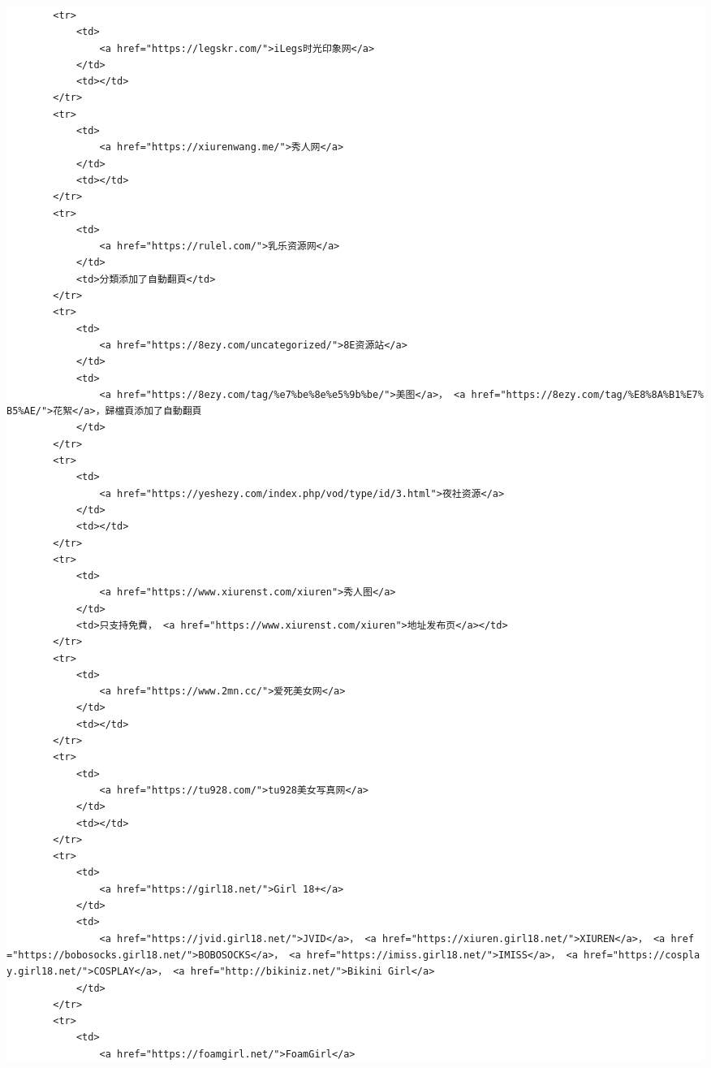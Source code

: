             <tr>
                <td>
                    <a href="https://legskr.com/">iLegs时光印象网</a>
                </td>
                <td></td>
            </tr>
            <tr>
                <td>
                    <a href="https://xiurenwang.me/">秀人网</a>
                </td>
                <td></td>
            </tr>
            <tr>
                <td>
                    <a href="https://rulel.com/">乳乐资源网</a>
                </td>
                <td>分類添加了自動翻頁</td>
            </tr>
            <tr>
                <td>
                    <a href="https://8ezy.com/uncategorized/">8E资源站</a>
                </td>
                <td>
                    <a href="https://8ezy.com/tag/%e7%be%8e%e5%9b%be/">美图</a>， <a href="https://8ezy.com/tag/%E8%8A%B1%E7%B5%AE/">花絮</a>，歸檔頁添加了自動翻頁
                </td>
            </tr>
            <tr>
                <td>
                    <a href="https://yeshezy.com/index.php/vod/type/id/3.html">夜社资源</a>
                </td>
                <td></td>
            </tr>
            <tr>
                <td>
                    <a href="https://www.xiurenst.com/xiuren">秀人图</a>
                </td>
                <td>只支持免費， <a href="https://www.xiurenst.com/xiuren">地址发布页</a></td>
            </tr>
            <tr>
                <td>
                    <a href="https://www.2mn.cc/">爱死美女网</a>
                </td>
                <td></td>
            </tr>
            <tr>
                <td>
                    <a href="https://tu928.com/">tu928美女写真网</a>
                </td>
                <td></td>
            </tr>
            <tr>
                <td>
                    <a href="https://girl18.net/">Girl 18+</a>
                </td>
                <td>
                    <a href="https://jvid.girl18.net/">JVID</a>， <a href="https://xiuren.girl18.net/">XIUREN</a>， <a href="https://bobosocks.girl18.net/">BOBOSOCKS</a>， <a href="https://imiss.girl18.net/">IMISS</a>， <a href="https://cosplay.girl18.net/">COSPLAY</a>， <a href="http://bikiniz.net/">Bikini Girl</a>
                </td>
            </tr>
            <tr>
                <td>
                    <a href="https://foamgirl.net/">FoamGirl</a>